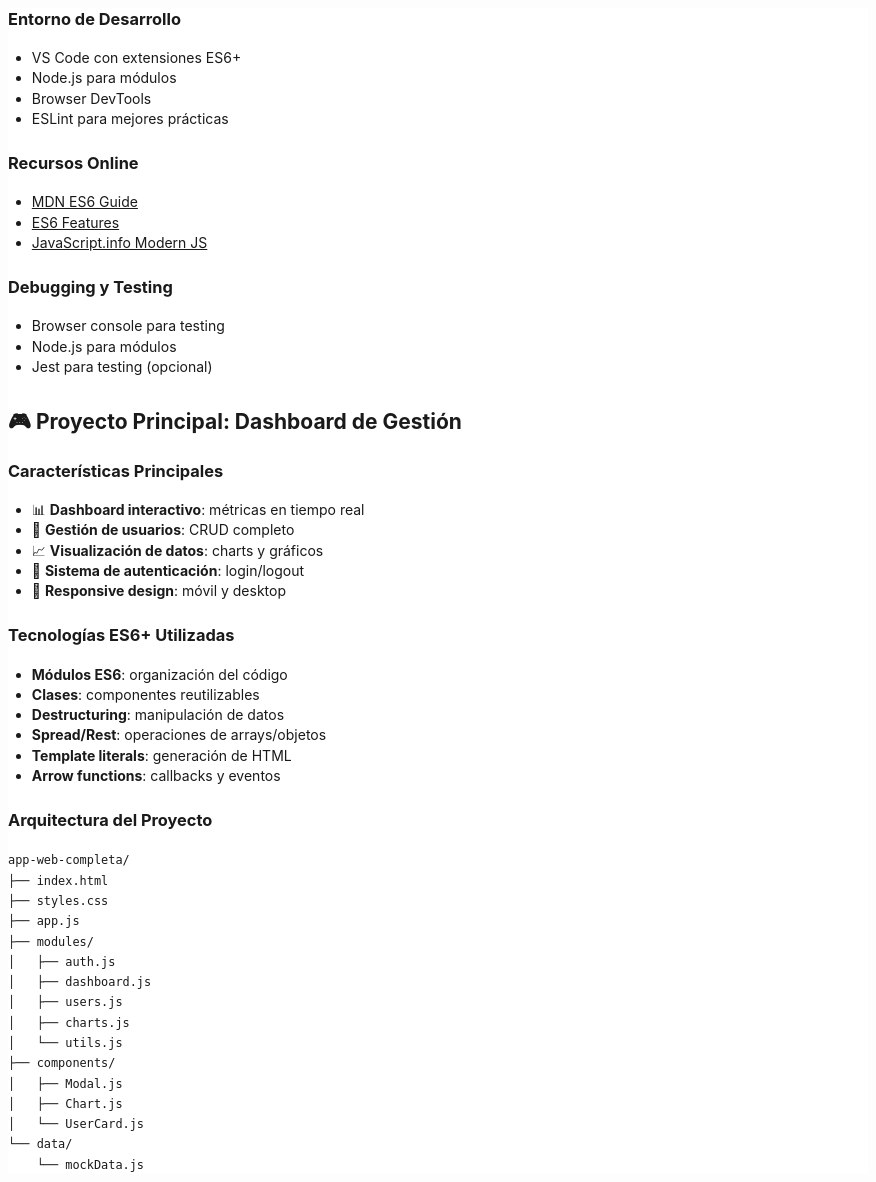 ### **Entorno de Desarrollo**

- VS Code con extensiones ES6+
- Node.js para módulos
- Browser DevTools
- ESLint para mejores prácticas

### **Recursos Online**

- [MDN ES6 Guide](https://developer.mozilla.org/en-US/docs/Web/JavaScript/Guide)
- [ES6 Features](https://es6-features.org/)
- [JavaScript.info Modern JS](https://javascript.info/)

### **Debugging y Testing**

- Browser console para testing
- Node.js para módulos
- Jest para testing (opcional)

## 🎮 Proyecto Principal: Dashboard de Gestión

### **Características Principales**

- 📊 **Dashboard interactivo**: métricas en tiempo real
- 👥 **Gestión de usuarios**: CRUD completo
- 📈 **Visualización de datos**: charts y gráficos
- 🔐 **Sistema de autenticación**: login/logout
- 📱 **Responsive design**: móvil y desktop

### **Tecnologías ES6+ Utilizadas**

- **Módulos ES6**: organización del código
- **Clases**: componentes reutilizables
- **Destructuring**: manipulación de datos
- **Spread/Rest**: operaciones de arrays/objetos
- **Template literals**: generación de HTML
- **Arrow functions**: callbacks y eventos

### **Arquitectura del Proyecto**

```
app-web-completa/
├── index.html
├── styles.css
├── app.js
├── modules/
│   ├── auth.js
│   ├── dashboard.js
│   ├── users.js
│   ├── charts.js
│   └── utils.js
├── components/
│   ├── Modal.js
│   ├── Chart.js
│   └── UserCard.js
└── data/
    └── mockData.js
```
